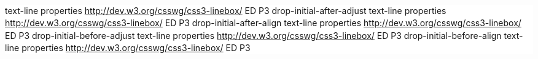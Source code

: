 <td> text-line properties
</td>
<td> <a rel="nofollow" class="external free" href="http://dev.w3.org/csswg/css3-linebox/">http://dev.w3.org/csswg/css3-linebox/</a>
</td>
<td> ED
</td>
<td> P3
</td>
<td>
</td></tr>
<tr>
<td> drop-initial-after-adjust
</td>
<td> text-line properties
</td>
<td> <a rel="nofollow" class="external free" href="http://dev.w3.org/csswg/css3-linebox/">http://dev.w3.org/csswg/css3-linebox/</a>
</td>
<td> ED
</td>
<td> P3
</td>
<td>
</td></tr>
<tr>
<td> drop-initial-after-align
</td>
<td> text-line properties
</td>
<td> <a rel="nofollow" class="external free" href="http://dev.w3.org/csswg/css3-linebox/">http://dev.w3.org/csswg/css3-linebox/</a>
</td>
<td> ED
</td>
<td> P3
</td>
<td>
</td></tr>
<tr>
<td> drop-initial-before-adjust
</td>
<td> text-line properties
</td>
<td> <a rel="nofollow" class="external free" href="http://dev.w3.org/csswg/css3-linebox/">http://dev.w3.org/csswg/css3-linebox/</a>
</td>
<td> ED
</td>
<td> P3
</td>
<td>
</td></tr>
<tr>
<td> drop-initial-before-align
</td>
<td> text-line properties
</td>
<td> <a rel="nofollow" class="external free" href="http://dev.w3.org/csswg/css3-linebox/">http://dev.w3.org/csswg/css3-linebox/</a>
</td>
<td> ED
</td>
<td> P3